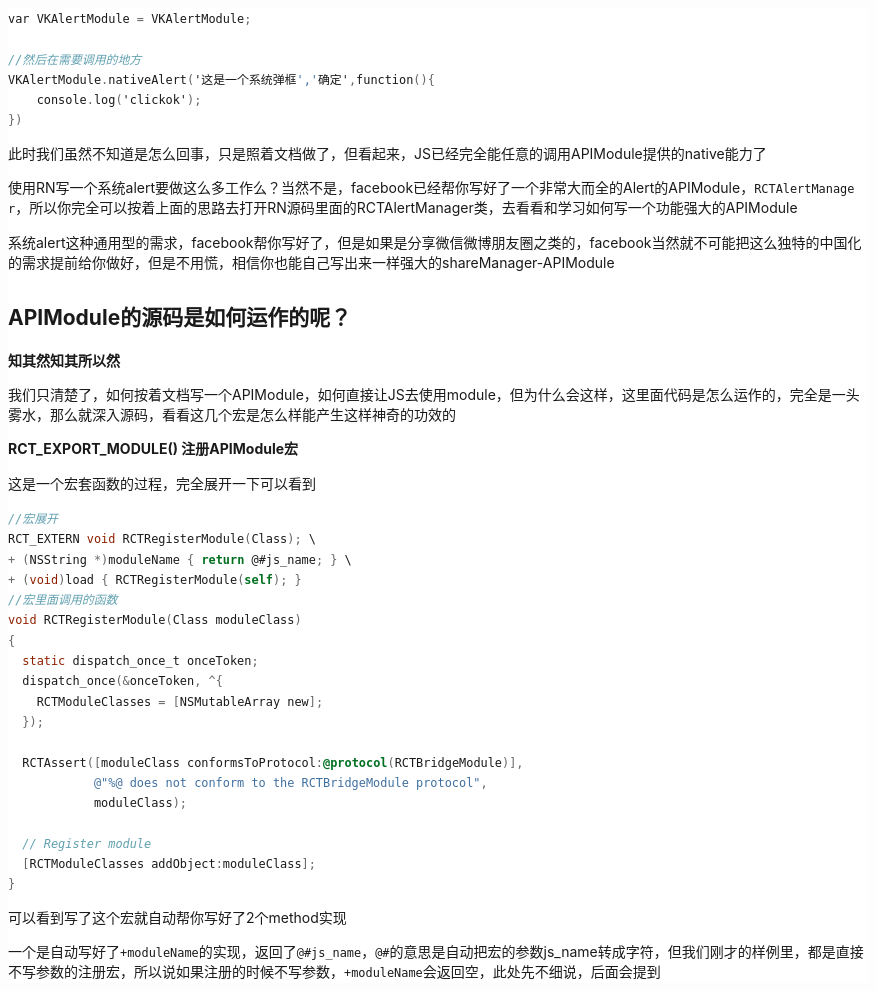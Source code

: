```objectivec
var VKAlertModule = VKAlertModule;

//然后在需要调用的地方
VKAlertModule.nativeAlert('这是一个系统弹框','确定',function(){
	console.log('clickok');
})

```
此时我们虽然不知道是怎么回事，只是照着文档做了，但看起来，JS已经完全能任意的调用APIModule提供的native能力了

使用RN写一个系统alert要做这么多工作么？当然不是，facebook已经帮你写好了一个非常大而全的Alert的APIModule，`RCTAlertManager`，所以你完全可以按着上面的思路去打开RN源码里面的RCTAlertManager类，去看看和学习如何写一个功能强大的APIModule

系统alert这种通用型的需求，facebook帮你写好了，但是如果是分享微信微博朋友圈之类的，facebook当然就不可能把这么独特的中国化的需求提前给你做好，但是不用慌，相信你也能自己写出来一样强大的shareManager-APIModule

## APIModule的源码是如何运作的呢？

__知其然知其所以然__

我们只清楚了，如何按着文档写一个APIModule，如何直接让JS去使用module，但为什么会这样，这里面代码是怎么运作的，完全是一头雾水，那么就深入源码，看看这几个宏是怎么样能产生这样神奇的功效的


__RCT_EXPORT_MODULE() 注册APIModule宏__

这是一个宏套函数的过程，完全展开一下可以看到

```objectivec
//宏展开
RCT_EXTERN void RCTRegisterModule(Class); \
+ (NSString *)moduleName { return @#js_name; } \
+ (void)load { RCTRegisterModule(self); }
//宏里面调用的函数
void RCTRegisterModule(Class moduleClass)
{
  static dispatch_once_t onceToken;
  dispatch_once(&onceToken, ^{
    RCTModuleClasses = [NSMutableArray new];
  });

  RCTAssert([moduleClass conformsToProtocol:@protocol(RCTBridgeModule)],
            @"%@ does not conform to the RCTBridgeModule protocol",
            moduleClass);

  // Register module
  [RCTModuleClasses addObject:moduleClass];
}
```

可以看到写了这个宏就自动帮你写好了2个method实现

一个是自动写好了`+moduleName`的实现，返回了`@#js_name`，`@#`的意思是自动把宏的参数js_name转成字符，但我们刚才的样例里，都是直接不写参数的注册宏，所以说如果注册的时候不写参数，`+moduleName`会返回空，此处先不细说，后面会提到
